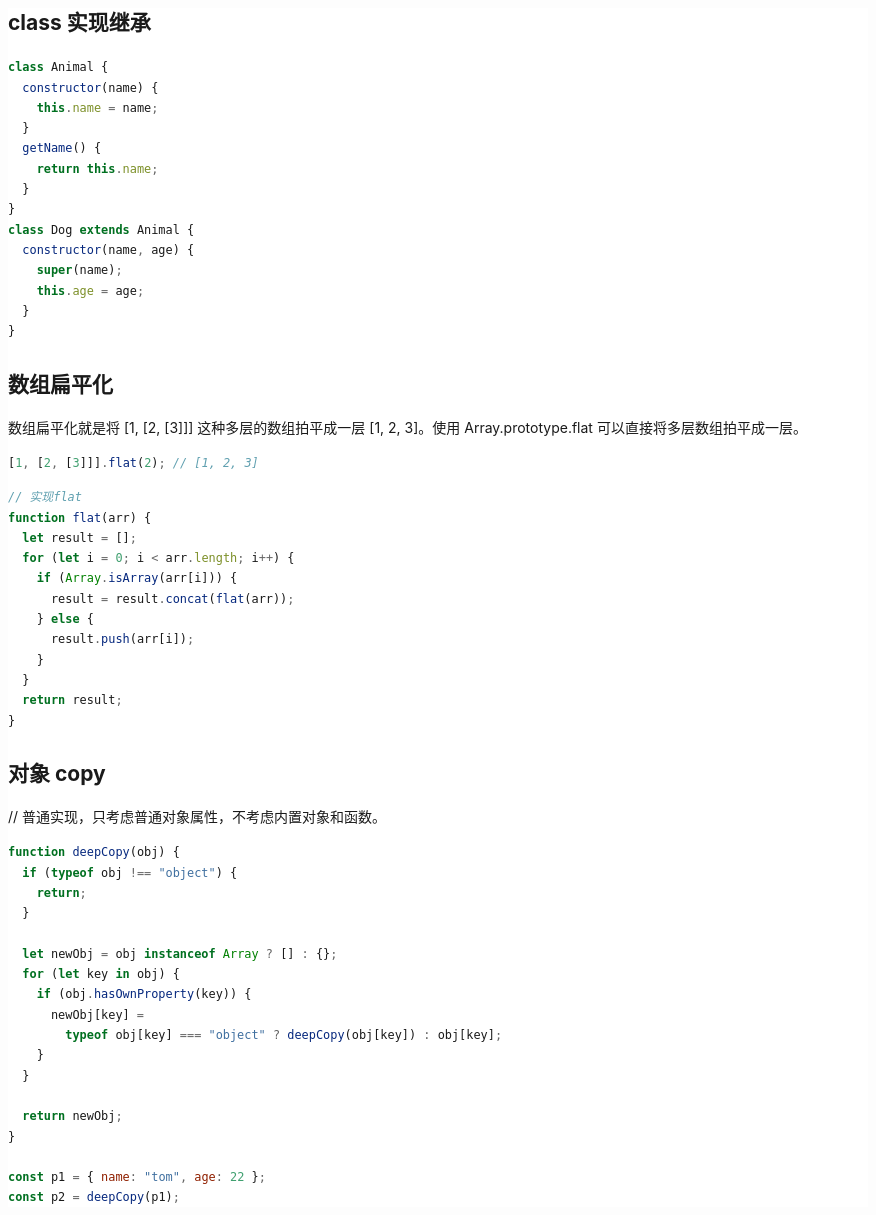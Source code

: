 ## class 实现继承

```javascript
class Animal {
  constructor(name) {
    this.name = name;
  }
  getName() {
    return this.name;
  }
}
class Dog extends Animal {
  constructor(name, age) {
    super(name);
    this.age = age;
  }
}
```

## 数组扁平化

数组扁平化就是将 [1, [2, [3]]] 这种多层的数组拍平成一层 [1, 2, 3]。使用 Array.prototype.flat 可以直接将多层数组拍平成一层。

```javascript
[1, [2, [3]]].flat(2); // [1, 2, 3]
```

```javascript
// 实现flat
function flat(arr) {
  let result = [];
  for (let i = 0; i < arr.length; i++) {
    if (Array.isArray(arr[i])) {
      result = result.concat(flat(arr));
    } else {
      result.push(arr[i]);
    }
  }
  return result;
}
```

## 对象 copy

// 普通实现，只考虑普通对象属性，不考虑内置对象和函数。

```javascript
function deepCopy(obj) {
  if (typeof obj !== "object") {
    return;
  }

  let newObj = obj instanceof Array ? [] : {};
  for (let key in obj) {
    if (obj.hasOwnProperty(key)) {
      newObj[key] =
        typeof obj[key] === "object" ? deepCopy(obj[key]) : obj[key];
    }
  }

  return newObj;
}

const p1 = { name: "tom", age: 22 };
const p2 = deepCopy(p1);
```